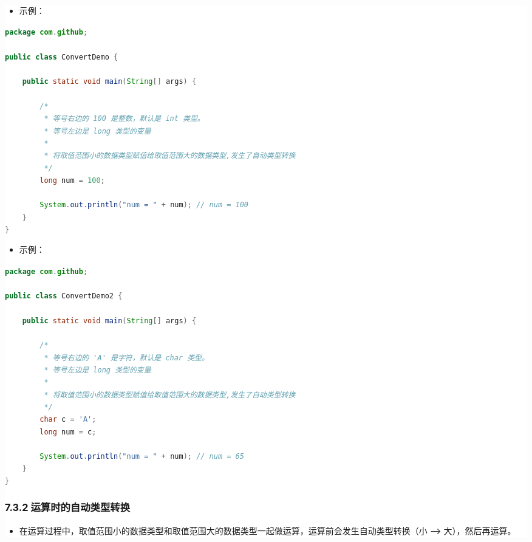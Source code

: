 

* 示例：

```java
package com.github;

public class ConvertDemo {

    public static void main(String[] args) {

        /*
         * 等号右边的 100 是整数，默认是 int 类型。
         * 等号左边是 long 类型的变量
         *
         * 将取值范围小的数据类型赋值给取值范围大的数据类型,发生了自动类型转换
         */
        long num = 100;

        System.out.println("num = " + num); // num = 100
    }
}
```



* 示例：

```java
package com.github;

public class ConvertDemo2 {

    public static void main(String[] args) {

        /*
         * 等号右边的 'A' 是字符，默认是 char 类型。
         * 等号左边是 long 类型的变量
         *
         * 将取值范围小的数据类型赋值给取值范围大的数据类型,发生了自动类型转换
         */
        char c = 'A';
        long num = c;

        System.out.println("num = " + num); // num = 65
    }
}
```

### 7.3.2 运算时的自动类型转换

* 在运算过程中，取值范围小的数据类型和取值范围大的数据类型一起做运算，运算前会发生自动类型转换（小 --> 大），然后再运算。

